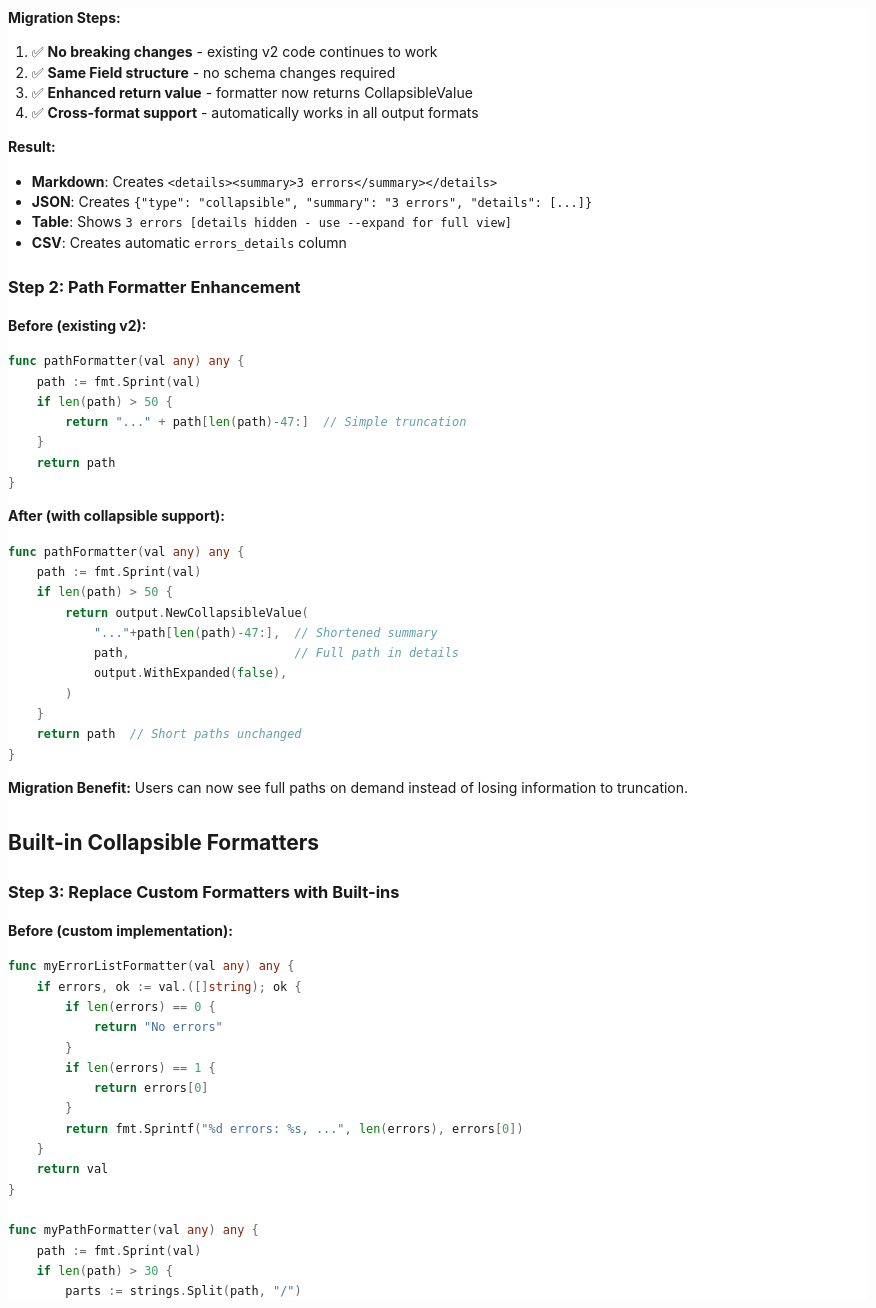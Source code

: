 **Migration Steps:**
1. ✅ **No breaking changes** - existing v2 code continues to work
2. ✅ **Same Field structure** - no schema changes required
3. ✅ **Enhanced return value** - formatter now returns CollapsibleValue
4. ✅ **Cross-format support** - automatically works in all output formats

**Result:**
- **Markdown**: Creates `<details><summary>3 errors</summary></details>`
- **JSON**: Creates `{"type": "collapsible", "summary": "3 errors", "details": [...]}`
- **Table**: Shows `3 errors [details hidden - use --expand for full view]`
- **CSV**: Creates automatic `errors_details` column

### Step 2: Path Formatter Enhancement

**Before (existing v2):**
```go
func pathFormatter(val any) any {
    path := fmt.Sprint(val)
    if len(path) > 50 {
        return "..." + path[len(path)-47:]  // Simple truncation
    }
    return path
}
```

**After (with collapsible support):**
```go
func pathFormatter(val any) any {
    path := fmt.Sprint(val)
    if len(path) > 50 {
        return output.NewCollapsibleValue(
            "..."+path[len(path)-47:],  // Shortened summary
            path,                       // Full path in details
            output.WithExpanded(false),
        )
    }
    return path  // Short paths unchanged
}
```

**Migration Benefit:** Users can now see full paths on demand instead of losing information to truncation.

## Built-in Collapsible Formatters

### Step 3: Replace Custom Formatters with Built-ins

**Before (custom implementation):**
```go
func myErrorListFormatter(val any) any {
    if errors, ok := val.([]string); ok {
        if len(errors) == 0 {
            return "No errors"
        }
        if len(errors) == 1 {
            return errors[0]
        }
        return fmt.Sprintf("%d errors: %s, ...", len(errors), errors[0])
    }
    return val
}

func myPathFormatter(val any) any {
    path := fmt.Sprint(val)
    if len(path) > 30 {
        parts := strings.Split(path, "/")
```